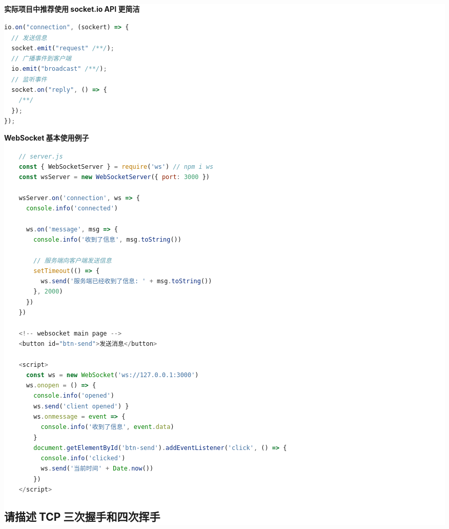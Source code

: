 **实际项目中推荐使用 socket.io API 更简洁**

```js
io.on("connection", (sockert) => {
  // 发送信息
  socket.emit("request" /**/);
  // 广播事件到客户端
  io.emit("broadcast" /**/);
  // 监听事件
  socket.on("reply", () => {
    /**/
  });
});
```

**WebSocket 基本使用例子**

```js
    // server.js
    const { WebSocketServer } = require('ws') // npm i ws
    const wsServer = new WebSocketServer({ port: 3000 })

    wsServer.on('connection', ws => {
      console.info('connected')

      ws.on('message', msg => {
        console.info('收到了信息', msg.toString())

        // 服务端向客户端发送信息
        setTimeout(() => {
          ws.send('服务端已经收到了信息: ' + msg.toString())
        }, 2000)
      })
    })

    <!-- websocket main page -->
    <button id="btn-send">发送消息</button>

    <script>
      const ws = new WebSocket('ws://127.0.0.1:3000')
      ws.onopen = () => {
        console.info('opened')
        ws.send('client opened') }
        ws.onmessage = event => {
          console.info('收到了信息', event.data)
        }
        document.getElementById('btn-send').addEventListener('click', () => {
          console.info('clicked')
          ws.send('当前时间' + Date.now())
        })
    </script>
```

## 请描述 TCP 三次握手和四次挥手
